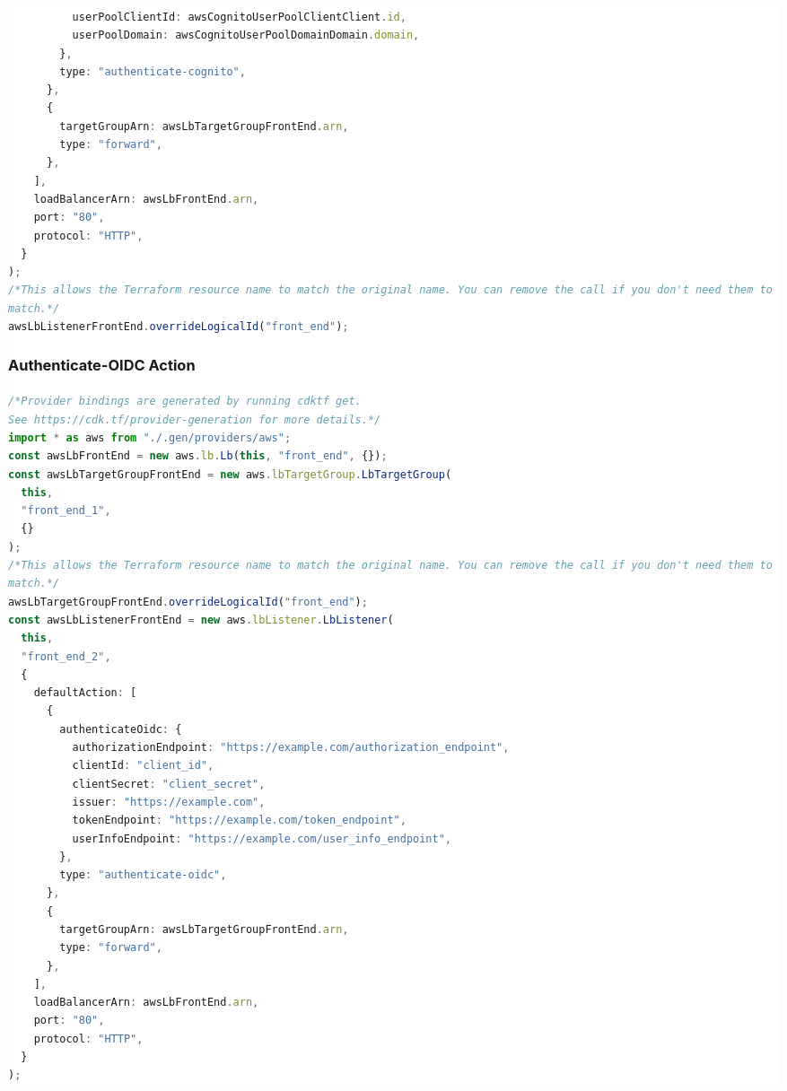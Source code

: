 ```typescript
          userPoolClientId: awsCognitoUserPoolClientClient.id,
          userPoolDomain: awsCognitoUserPoolDomainDomain.domain,
        },
        type: "authenticate-cognito",
      },
      {
        targetGroupArn: awsLbTargetGroupFrontEnd.arn,
        type: "forward",
      },
    ],
    loadBalancerArn: awsLbFrontEnd.arn,
    port: "80",
    protocol: "HTTP",
  }
);
/*This allows the Terraform resource name to match the original name. You can remove the call if you don't need them to match.*/
awsLbListenerFrontEnd.overrideLogicalId("front_end");

```

### Authenticate-OIDC Action

```typescript
/*Provider bindings are generated by running cdktf get.
See https://cdk.tf/provider-generation for more details.*/
import * as aws from "./.gen/providers/aws";
const awsLbFrontEnd = new aws.lb.Lb(this, "front_end", {});
const awsLbTargetGroupFrontEnd = new aws.lbTargetGroup.LbTargetGroup(
  this,
  "front_end_1",
  {}
);
/*This allows the Terraform resource name to match the original name. You can remove the call if you don't need them to match.*/
awsLbTargetGroupFrontEnd.overrideLogicalId("front_end");
const awsLbListenerFrontEnd = new aws.lbListener.LbListener(
  this,
  "front_end_2",
  {
    defaultAction: [
      {
        authenticateOidc: {
          authorizationEndpoint: "https://example.com/authorization_endpoint",
          clientId: "client_id",
          clientSecret: "client_secret",
          issuer: "https://example.com",
          tokenEndpoint: "https://example.com/token_endpoint",
          userInfoEndpoint: "https://example.com/user_info_endpoint",
        },
        type: "authenticate-oidc",
      },
      {
        targetGroupArn: awsLbTargetGroupFrontEnd.arn,
        type: "forward",
      },
    ],
    loadBalancerArn: awsLbFrontEnd.arn,
    port: "80",
    protocol: "HTTP",
  }
);
```